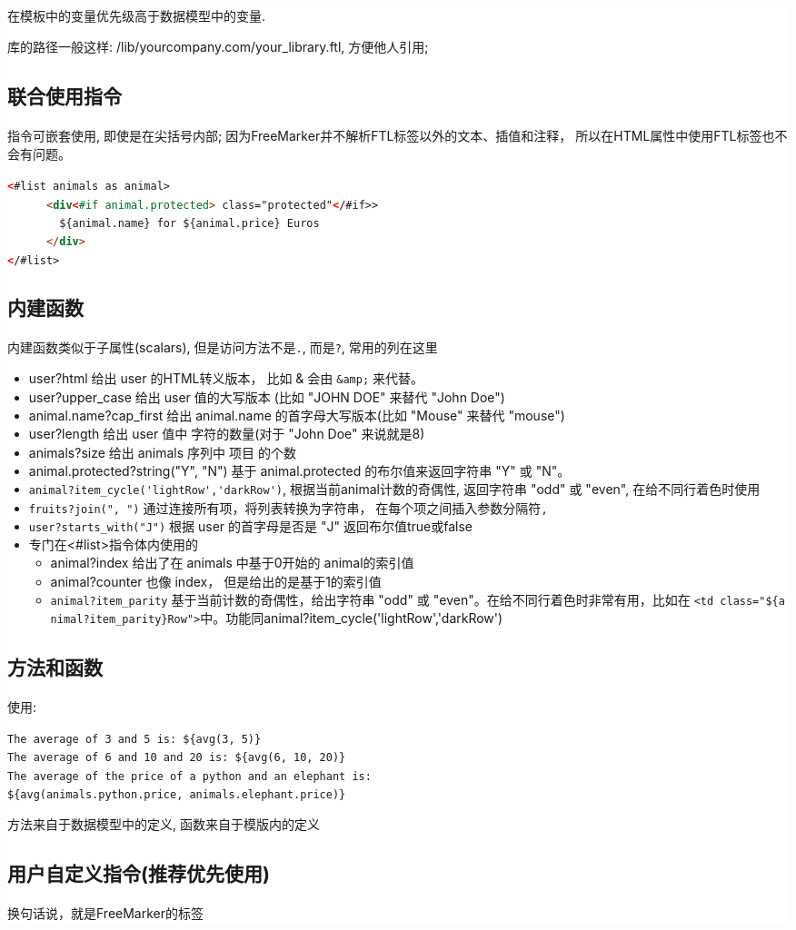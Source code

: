 
在模板中的变量优先级高于数据模型中的变量.

库的路径一般这样: /lib/yourcompany.com/your_library.ftl, 方便他人引用;


## 联合使用指令

指令可嵌套使用, 即使是在尖括号内部; 因为FreeMarker并不解析FTL标签以外的文本、插值和注释， 所以在HTML属性中使用FTL标签也不会有问题。

```html
<#list animals as animal>
      <div<#if animal.protected> class="protected"</#if>>
        ${animal.name} for ${animal.price} Euros
      </div>
</#list>
```

## 内建函数

内建函数类似于子属性(scalars), 但是访问方法不是`.`, 而是`?`, 常用的列在这里

*   user?html 给出 user 的HTML转义版本， 比如 & 会由 `&amp;` 来代替。
*   user?upper_case 给出 user 值的大写版本 (比如 "JOHN DOE" 来替代 "John Doe")
*   animal.name?cap_first 给出 animal.name 的首字母大写版本(比如 "Mouse" 来替代 "mouse")
*   user?length 给出 user 值中 字符的数量(对于 "John Doe" 来说就是8)
*   animals?size 给出 animals 序列中 项目 的个数
*   animal.protected?string("Y", "N") 基于 animal.protected 的布尔值来返回字符串 "Y" 或 "N"。
*   `animal?item_cycle('lightRow','darkRow')`, 根据当前animal计数的奇偶性, 返回字符串 "odd" 或 "even", 在给不同行着色时使用
*   `fruits?join(", ")` 通过连接所有项，将列表转换为字符串， 在每个项之间插入参数分隔符`, `
*   `user?starts_with("J")` 根据 user 的首字母是否是 "J" 返回布尔值true或false
*   专门在<#list>指令体内使用的
    *   animal?index 给出了在 animals 中基于0开始的 animal的索引值
    *   animal?counter 也像 index， 但是给出的是基于1的索引值
    *   `animal?item_parity` 基于当前计数的奇偶性，给出字符串 "odd" 或 "even"。在给不同行着色时非常有用，比如在 `<td class="${animal?item_parity}Row">`中。功能同animal?item_cycle('lightRow','darkRow')


## 方法和函数

使用: 

```
The average of 3 and 5 is: ${avg(3, 5)}
The average of 6 and 10 and 20 is: ${avg(6, 10, 20)}
The average of the price of a python and an elephant is:
${avg(animals.python.price, animals.elephant.price)}
```

方法来自于数据模型中的定义, 函数来自于模版内的定义

## 用户自定义指令(推荐优先使用)

换句话说，就是FreeMarker的标签
